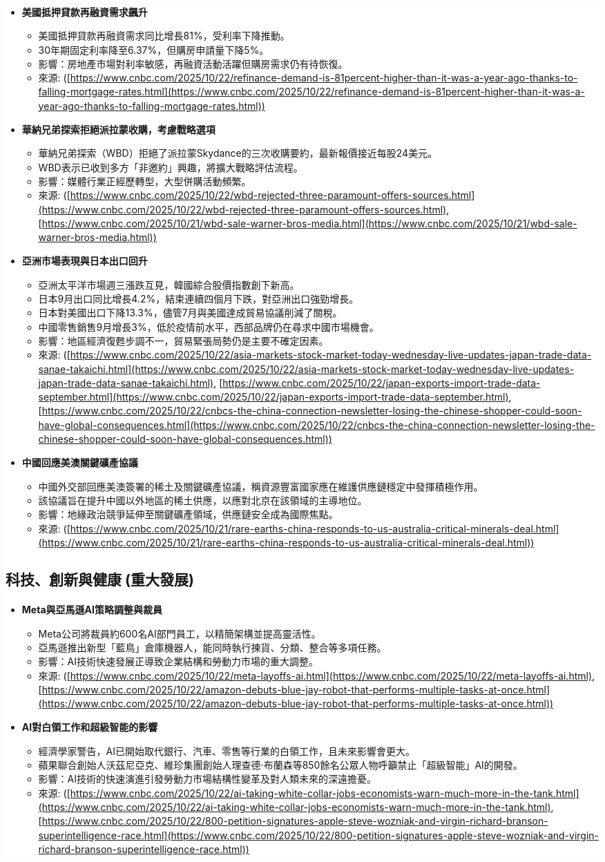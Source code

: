 *   **美國抵押貸款再融資需求飆升**
    *   美國抵押貸款再融資需求同比增長81%，受利率下降推動。
    *   30年期固定利率降至6.37%，但購房申請量下降5%。
    *   影響：房地產市場對利率敏感，再融資活動活躍但購房需求仍有待恢復。
    *   來源: ([https://www.cnbc.com/2025/10/22/refinance-demand-is-81percent-higher-than-it-was-a-year-ago-thanks-to-falling-mortgage-rates.html](https://www.cnbc.com/2025/10/22/refinance-demand-is-81percent-higher-than-it-was-a-year-ago-thanks-to-falling-mortgage-rates.html))

*   **華納兄弟探索拒絕派拉蒙收購，考慮戰略選項**
    *   華納兄弟探索（WBD）拒絕了派拉蒙Skydance的三次收購要約，最新報價接近每股24美元。
    *   WBD表示已收到多方「非邀約」興趣，將擴大戰略評估流程。
    *   影響：媒體行業正經歷轉型，大型併購活動頻繁。
    *   來源: ([https://www.cnbc.com/2025/10/22/wbd-rejected-three-paramount-offers-sources.html](https://www.cnbc.com/2025/10/22/wbd-rejected-three-paramount-offers-sources.html), [https://www.cnbc.com/2025/10/21/wbd-sale-warner-bros-media.html](https://www.cnbc.com/2025/10/21/wbd-sale-warner-bros-media.html))

*   **亞洲市場表現與日本出口回升**
    *   亞洲太平洋市場週三漲跌互見，韓國綜合股價指數創下新高。
    *   日本9月出口同比增長4.2%，結束連續四個月下跌，對亞洲出口強勁增長。
    *   日本對美國出口下降13.3%，儘管7月與美國達成貿易協議削減了關稅。
    *   中國零售銷售9月增長3%，低於疫情前水平，西部品牌仍在尋求中國市場機會。
    *   影響：地區經濟復甦步調不一，貿易緊張局勢仍是主要不確定因素。
    *   來源: ([https://www.cnbc.com/2025/10/22/asia-markets-stock-market-today-wednesday-live-updates-japan-trade-data-sanae-takaichi.html](https://www.cnbc.com/2025/10/22/asia-markets-stock-market-today-wednesday-live-updates-japan-trade-data-sanae-takaichi.html), [https://www.cnbc.com/2025/10/22/japan-exports-import-trade-data-september.html](https://www.cnbc.com/2025/10/22/japan-exports-import-trade-data-september.html), [https://www.cnbc.com/2025/10/22/cnbcs-the-china-connection-newsletter-losing-the-chinese-shopper-could-soon-have-global-consequences.html](https://www.cnbc.com/2025/10/22/cnbcs-the-china-connection-newsletter-losing-the-chinese-shopper-could-soon-have-global-consequences.html))

*   **中國回應美澳關鍵礦產協議**
    *   中國外交部回應美澳簽署的稀土及關鍵礦產協議，稱資源豐富國家應在維護供應鏈穩定中發揮積極作用。
    *   該協議旨在提升中國以外地區的稀土供應，以應對北京在該領域的主導地位。
    *   影響：地緣政治競爭延伸至關鍵礦產領域，供應鏈安全成為國際焦點。
    *   來源: ([https://www.cnbc.com/2025/10/21/rare-earths-china-responds-to-us-australia-critical-minerals-deal.html](https://www.cnbc.com/2025/10/21/rare-earths-china-responds-to-us-australia-critical-minerals-deal.html))

## 科技、創新與健康 (重大發展)

*   **Meta與亞馬遜AI策略調整與裁員**
    *   Meta公司將裁員約600名AI部門員工，以精簡架構並提高靈活性。
    *   亞馬遜推出新型「藍鳥」倉庫機器人，能同時執行揀貨、分類、整合等多項任務。
    *   影響：AI技術快速發展正導致企業結構和勞動力市場的重大調整。
    *   來源: ([https://www.cnbc.com/2025/10/22/meta-layoffs-ai.html](https://www.cnbc.com/2025/10/22/meta-layoffs-ai.html), [https://www.cnbc.com/2025/10/22/amazon-debuts-blue-jay-robot-that-performs-multiple-tasks-at-once.html](https://www.cnbc.com/2025/10/22/amazon-debuts-blue-jay-robot-that-performs-multiple-tasks-at-once.html))

*   **AI對白領工作和超級智能的影響**
    *   經濟學家警告，AI已開始取代銀行、汽車、零售等行業的白領工作，且未來影響會更大。
    *   蘋果聯合創始人沃茲尼亞克、維珍集團創始人理查德·布蘭森等850餘名公眾人物呼籲禁止「超級智能」AI的開發。
    *   影響：AI技術的快速演進引發勞動力市場結構性變革及對人類未來的深遠擔憂。
    *   來源: ([https://www.cnbc.com/2025/10/22/ai-taking-white-collar-jobs-economists-warn-much-more-in-the-tank.html](https://www.cnbc.com/2025/10/22/ai-taking-white-collar-jobs-economists-warn-much-more-in-the-tank.html), [https://www.cnbc.com/2025/10/22/800-petition-signatures-apple-steve-wozniak-and-virgin-richard-branson-superintelligence-race.html](https://www.cnbc.com/2025/10/22/800-petition-signatures-apple-steve-wozniak-and-virgin-richard-branson-superintelligence-race.html))
